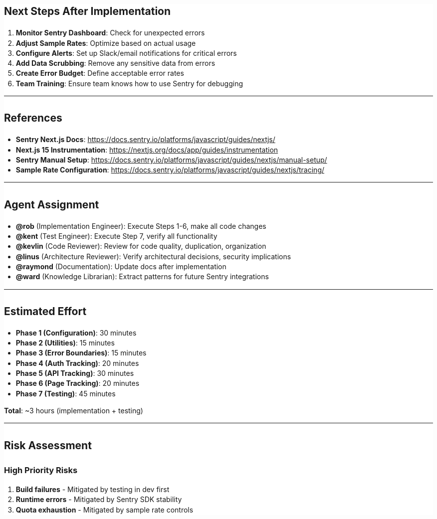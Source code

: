 
## Next Steps After Implementation

1. **Monitor Sentry Dashboard**: Check for unexpected errors
2. **Adjust Sample Rates**: Optimize based on actual usage
3. **Configure Alerts**: Set up Slack/email notifications for critical errors
4. **Add Data Scrubbing**: Remove any sensitive data from errors
5. **Create Error Budget**: Define acceptable error rates
6. **Team Training**: Ensure team knows how to use Sentry for debugging

---

## References

- **Sentry Next.js Docs**: https://docs.sentry.io/platforms/javascript/guides/nextjs/
- **Next.js 15 Instrumentation**: https://nextjs.org/docs/app/guides/instrumentation
- **Sentry Manual Setup**: https://docs.sentry.io/platforms/javascript/guides/nextjs/manual-setup/
- **Sample Rate Configuration**: https://docs.sentry.io/platforms/javascript/guides/nextjs/tracing/

---

## Agent Assignment

- **@rob** (Implementation Engineer): Execute Steps 1-6, make all code changes
- **@kent** (Test Engineer): Execute Step 7, verify all functionality
- **@kevlin** (Code Reviewer): Review for code quality, duplication, organization
- **@linus** (Architecture Reviewer): Verify architectural decisions, security implications
- **@raymond** (Documentation): Update docs after implementation
- **@ward** (Knowledge Librarian): Extract patterns for future Sentry integrations

---

## Estimated Effort

- **Phase 1 (Configuration)**: 30 minutes
- **Phase 2 (Utilities)**: 15 minutes
- **Phase 3 (Error Boundaries)**: 15 minutes
- **Phase 4 (Auth Tracking)**: 20 minutes
- **Phase 5 (API Tracking)**: 30 minutes
- **Phase 6 (Page Tracking)**: 20 minutes
- **Phase 7 (Testing)**: 45 minutes

**Total**: ~3 hours (implementation + testing)

---

## Risk Assessment

### High Priority Risks
1. **Build failures** - Mitigated by testing in dev first
2. **Runtime errors** - Mitigated by Sentry SDK stability
3. **Quota exhaustion** - Mitigated by sample rate controls
